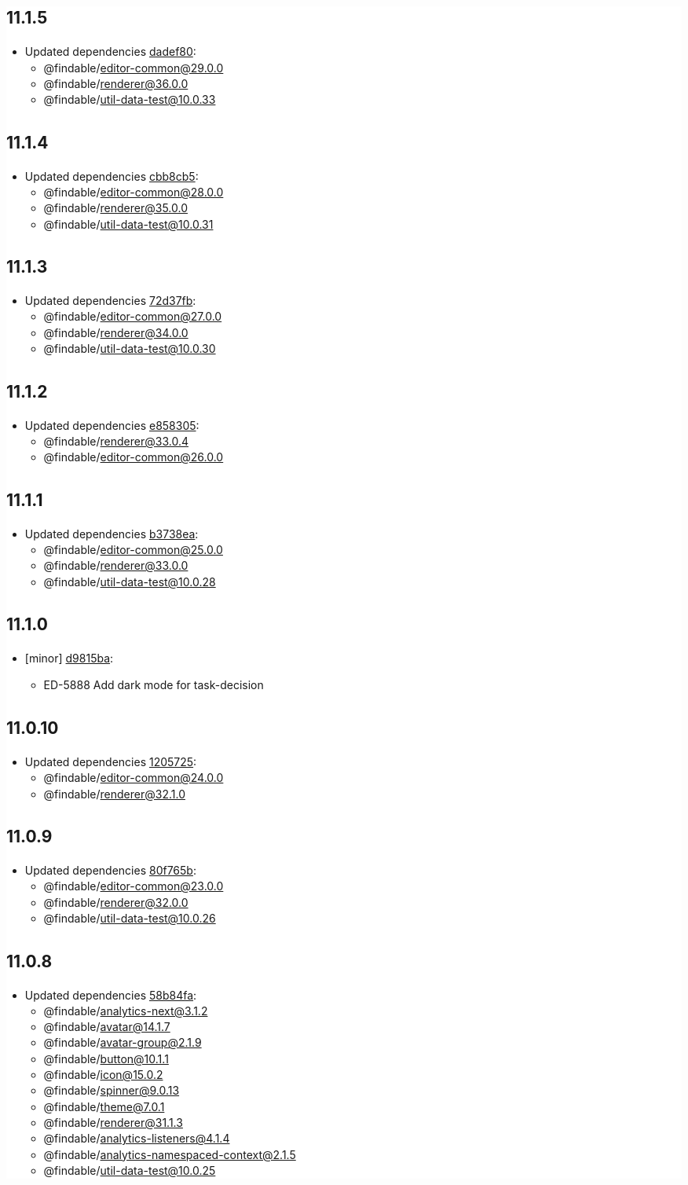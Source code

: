 ## 11.1.5
- Updated dependencies [dadef80](https://github.com/fnamazing/uiKit/commits/dadef80):
  - @findable/editor-common@29.0.0
  - @findable/renderer@36.0.0
  - @findable/util-data-test@10.0.33

## 11.1.4
- Updated dependencies [cbb8cb5](https://github.com/fnamazing/uiKit/commits/cbb8cb5):
  - @findable/editor-common@28.0.0
  - @findable/renderer@35.0.0
  - @findable/util-data-test@10.0.31

## 11.1.3
- Updated dependencies [72d37fb](https://github.com/fnamazing/uiKit/commits/72d37fb):
  - @findable/editor-common@27.0.0
  - @findable/renderer@34.0.0
  - @findable/util-data-test@10.0.30

## 11.1.2
- Updated dependencies [e858305](https://github.com/fnamazing/uiKit/commits/e858305):
  - @findable/renderer@33.0.4
  - @findable/editor-common@26.0.0

## 11.1.1
- Updated dependencies [b3738ea](https://github.com/fnamazing/uiKit/commits/b3738ea):
  - @findable/editor-common@25.0.0
  - @findable/renderer@33.0.0
  - @findable/util-data-test@10.0.28

## 11.1.0
- [minor] [d9815ba](https://github.com/fnamazing/uiKit/commits/d9815ba):

  - ED-5888 Add dark mode for task-decision

## 11.0.10
- Updated dependencies [1205725](https://github.com/fnamazing/uiKit/commits/1205725):
  - @findable/editor-common@24.0.0
  - @findable/renderer@32.1.0

## 11.0.9
- Updated dependencies [80f765b](https://github.com/fnamazing/uiKit/commits/80f765b):
  - @findable/editor-common@23.0.0
  - @findable/renderer@32.0.0
  - @findable/util-data-test@10.0.26

## 11.0.8
- Updated dependencies [58b84fa](https://github.com/fnamazing/uiKit/commits/58b84fa):
  - @findable/analytics-next@3.1.2
  - @findable/avatar@14.1.7
  - @findable/avatar-group@2.1.9
  - @findable/button@10.1.1
  - @findable/icon@15.0.2
  - @findable/spinner@9.0.13
  - @findable/theme@7.0.1
  - @findable/renderer@31.1.3
  - @findable/analytics-listeners@4.1.4
  - @findable/analytics-namespaced-context@2.1.5
  - @findable/util-data-test@10.0.25